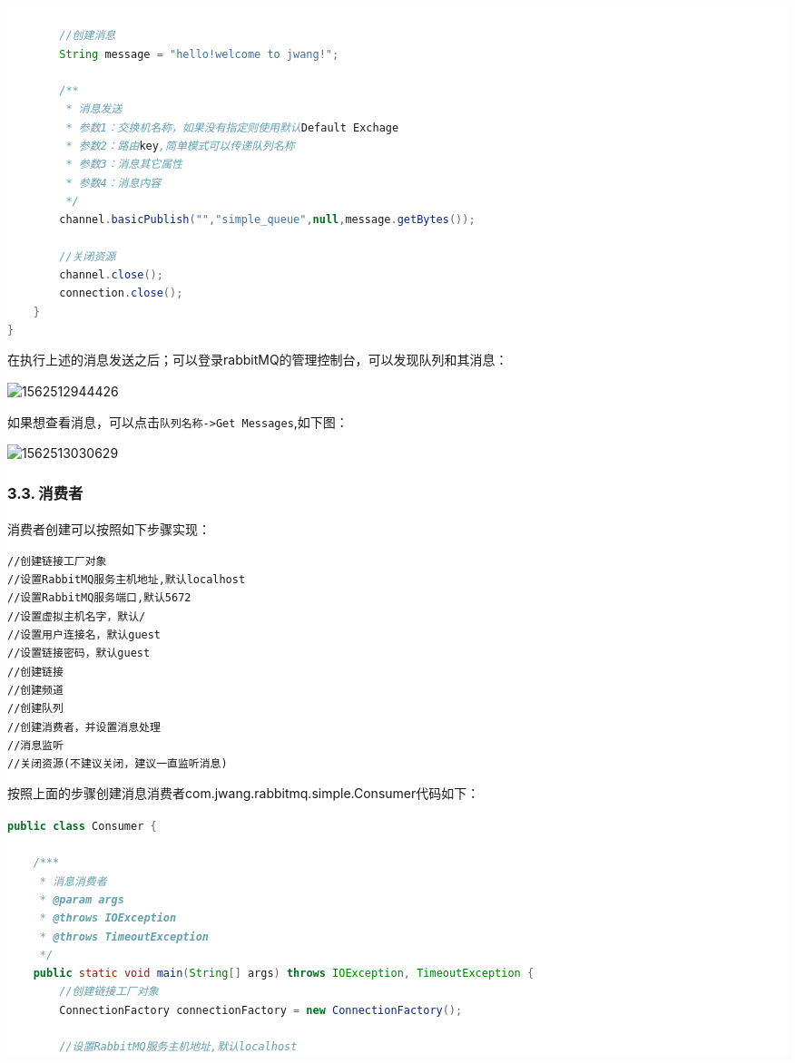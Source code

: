 ```java

        //创建消息
        String message = "hello!welcome to jwang!";

        /**
         * 消息发送
         * 参数1：交换机名称，如果没有指定则使用默认Default Exchage
         * 参数2：路由key,简单模式可以传递队列名称
         * 参数3：消息其它属性
         * 参数4：消息内容
         */
        channel.basicPublish("","simple_queue",null,message.getBytes());

        //关闭资源
        channel.close();
        connection.close();
    }
}
```



在执行上述的消息发送之后；可以登录rabbitMQ的管理控制台，可以发现队列和其消息：

![1562512944426](https://jwangtec.oss-cn-chengdu.aliyuncs.com/jwangcloud/rabbitMQ/r1/assets/1562512944426.png)

如果想查看消息，可以点击`队列名称->Get Messages`,如下图：

![1562513030629](https://jwangtec.oss-cn-chengdu.aliyuncs.com/jwangcloud/rabbitMQ/r1/assets/1562513030629.png)



### 3.3. 消费者

消费者创建可以按照如下步骤实现：

```properties
//创建链接工厂对象
//设置RabbitMQ服务主机地址,默认localhost
//设置RabbitMQ服务端口,默认5672
//设置虚拟主机名字，默认/
//设置用户连接名，默认guest
//设置链接密码，默认guest
//创建链接
//创建频道
//创建队列
//创建消费者，并设置消息处理
//消息监听
//关闭资源(不建议关闭，建议一直监听消息)
```

按照上面的步骤创建消息消费者com.jwang.rabbitmq.simple.Consumer代码如下：

```java
public class Consumer {

    /***
     * 消息消费者
     * @param args
     * @throws IOException
     * @throws TimeoutException
     */
    public static void main(String[] args) throws IOException, TimeoutException {
        //创建链接工厂对象
        ConnectionFactory connectionFactory = new ConnectionFactory();

        //设置RabbitMQ服务主机地址,默认localhost
```